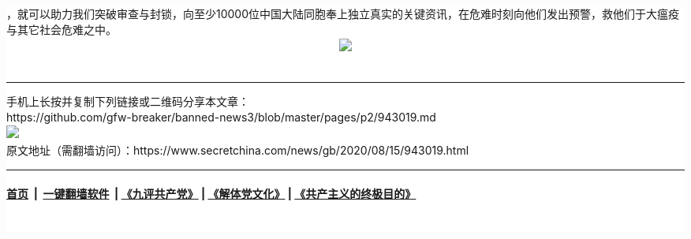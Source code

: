   </span>
  ，就可以助力我们突破审查与封锁，向至少10000位中国大陆同胞奉上独立真实的关键资讯，在危难时刻向他们发出预警，救他们于大瘟疫与其它社会危难之中。
  <center>
   <span href="https://account.secretchina.com/planshopcart.php?pid=2020plana&amp;carf=add&amp;code=b5">
    <img src="/kzgd/ad/join_membership_728x90.jpg" width="100%"/>
   </span>
  </center>
  <center>
   <div style="max-width: 632px;height:180px; display: none; text-align: center; margin: 0 auto; overflow: hidden;overflow-x: hidden;">
    <div id="taboola-midarticle-thumbnails" style="max-width: 632px;height:180px;overflow: hidden;overflow-x: hidden;">
    </div>
   </div>
   <div>
    <center>
     <div id="div-gpt-ad-1589559869784-0">
     </div>
    </center>
   </div>
  </center>
  <center>
   <div>
    <div id="txt-mid2-t22-2017" style="display: block;margin-top:8px;max-height: 351px;  overflow: hidden;">
     <div id="SC-21xx">
     </div>
     <ins class="adsbygoogle" data-ad-client="ca-pub-1276641434651360" data-ad-format="auto" data-ad-slot="4301710469" data-full-width-responsive="true" style="display:block">
     </ins>
    </div>
   </div>
  </center>
  <div style="padding-top:12px;">
  </div>
 </p>
</div>

<hr/>
手机上长按并复制下列链接或二维码分享本文章：<br/>
https://github.com/gfw-breaker/banned-news3/blob/master/pages/p2/943019.md <br/>
<a href='https://github.com/gfw-breaker/banned-news3/blob/master/pages/p2/943019.md'><img src='https://github.com/gfw-breaker/banned-news3/blob/master/pages/p2/943019.md.png'/></a> <br/>
原文地址（需翻墙访问）：https://www.secretchina.com/news/gb/2020/08/15/943019.html


------------------------
#### [首页](https://github.com/gfw-breaker/banned-news3/blob/master/README.md) &nbsp;|&nbsp; [一键翻墙软件](https://github.com/gfw-breaker/nogfw/blob/master/README.md) &nbsp;| [《九评共产党》](https://github.com/gfw-breaker/9ping.md/blob/master/README.md#九评之一评共产党是什么) | [《解体党文化》](https://github.com/gfw-breaker/jtdwh.md/blob/master/README.md) | [《共产主义的终极目的》](https://github.com/gfw-breaker/gczydzjmd.md/blob/master/README.md)


<img src='http://gfw-breaker.win/banned-news3/pages/p2/943019.md' width='0px' height='0px'/>